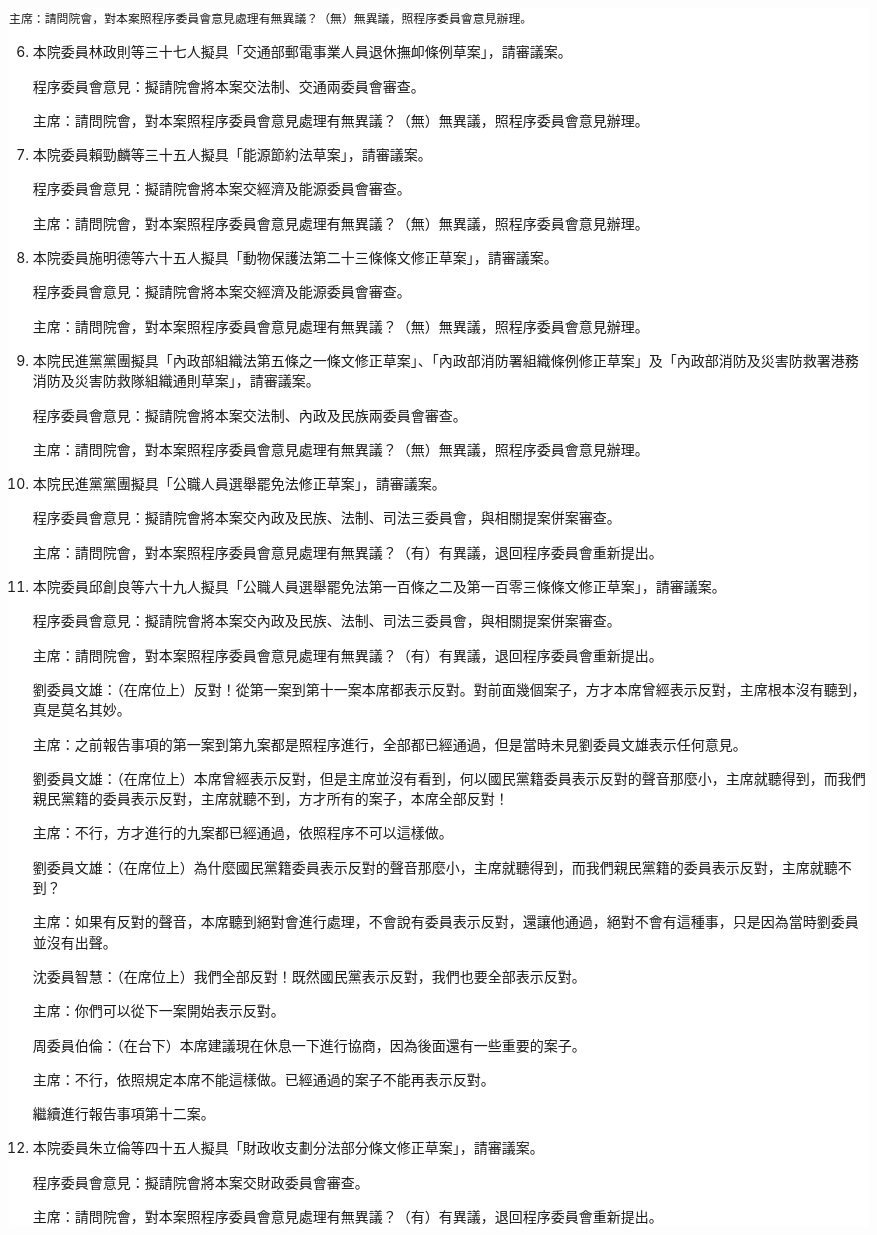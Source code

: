     主席：請問院會，對本案照程序委員會意見處理有無異議？（無）無異議，照程序委員會意見辦理。

6. 本院委員林政則等三十七人擬具「交通部郵電事業人員退休撫卹條例草案」，請審議案。

    程序委員會意見：擬請院會將本案交法制、交通兩委員會審查。

    主席：請問院會，對本案照程序委員會意見處理有無異議？（無）無異議，照程序委員會意見辦理。

7. 本院委員賴勁麟等三十五人擬具「能源節約法草案」，請審議案。

    程序委員會意見：擬請院會將本案交經濟及能源委員會審查。

    主席：請問院會，對本案照程序委員會意見處理有無異議？（無）無異議，照程序委員會意見辦理。

8. 本院委員施明德等六十五人擬具「動物保護法第二十三條條文修正草案」，請審議案。

    程序委員會意見：擬請院會將本案交經濟及能源委員會審查。

    主席：請問院會，對本案照程序委員會意見處理有無異議？（無）無異議，照程序委員會意見辦理。

9. 本院民進黨黨團擬具「內政部組織法第五條之一條文修正草案」、「內政部消防署組織條例修正草案」及「內政部消防及災害防救署港務消防及災害防救隊組織通則草案」，請審議案。

    程序委員會意見：擬請院會將本案交法制、內政及民族兩委員會審查。

    主席：請問院會，對本案照程序委員會意見處理有無異議？（無）無異議，照程序委員會意見辦理。

10. 本院民進黨黨團擬具「公職人員選舉罷免法修正草案」，請審議案。

    程序委員會意見：擬請院會將本案交內政及民族、法制、司法三委員會，與相關提案併案審查。

    主席：請問院會，對本案照程序委員會意見處理有無異議？（有）有異議，退回程序委員會重新提出。

11. 本院委員邱創良等六十九人擬具「公職人員選舉罷免法第一百條之二及第一百零三條條文修正草案」，請審議案。

    程序委員會意見：擬請院會將本案交內政及民族、法制、司法三委員會，與相關提案併案審查。

    主席：請問院會，對本案照程序委員會意見處理有無異議？（有）有異議，退回程序委員會重新提出。

    劉委員文雄：（在席位上）反對！從第一案到第十一案本席都表示反對。對前面幾個案子，方才本席曾經表示反對，主席根本沒有聽到，真是莫名其妙。

    主席：之前報告事項的第一案到第九案都是照程序進行，全部都已經通過，但是當時未見劉委員文雄表示任何意見。

    劉委員文雄：（在席位上）本席曾經表示反對，但是主席並沒有看到，何以國民黨籍委員表示反對的聲音那麼小，主席就聽得到，而我們親民黨籍的委員表示反對，主席就聽不到，方才所有的案子，本席全部反對！

    主席：不行，方才進行的九案都已經通過，依照程序不可以這樣做。

    劉委員文雄：（在席位上）為什麼國民黨籍委員表示反對的聲音那麼小，主席就聽得到，而我們親民黨籍的委員表示反對，主席就聽不到？

    主席：如果有反對的聲音，本席聽到絕對會進行處理，不會說有委員表示反對，還讓他通過，絕對不會有這種事，只是因為當時劉委員並沒有出聲。

    沈委員智慧：（在席位上）我們全部反對！既然國民黨表示反對，我們也要全部表示反對。

    主席：你們可以從下一案開始表示反對。

    周委員伯倫：（在台下）本席建議現在休息一下進行協商，因為後面還有一些重要的案子。

    主席：不行，依照規定本席不能這樣做。已經通過的案子不能再表示反對。

    繼續進行報告事項第十二案。

12. 本院委員朱立倫等四十五人擬具「財政收支劃分法部分條文修正草案」，請審議案。

    程序委員會意見：擬請院會將本案交財政委員會審查。

    主席：請問院會，對本案照程序委員會意見處理有無異議？（有）有異議，退回程序委員會重新提出。
